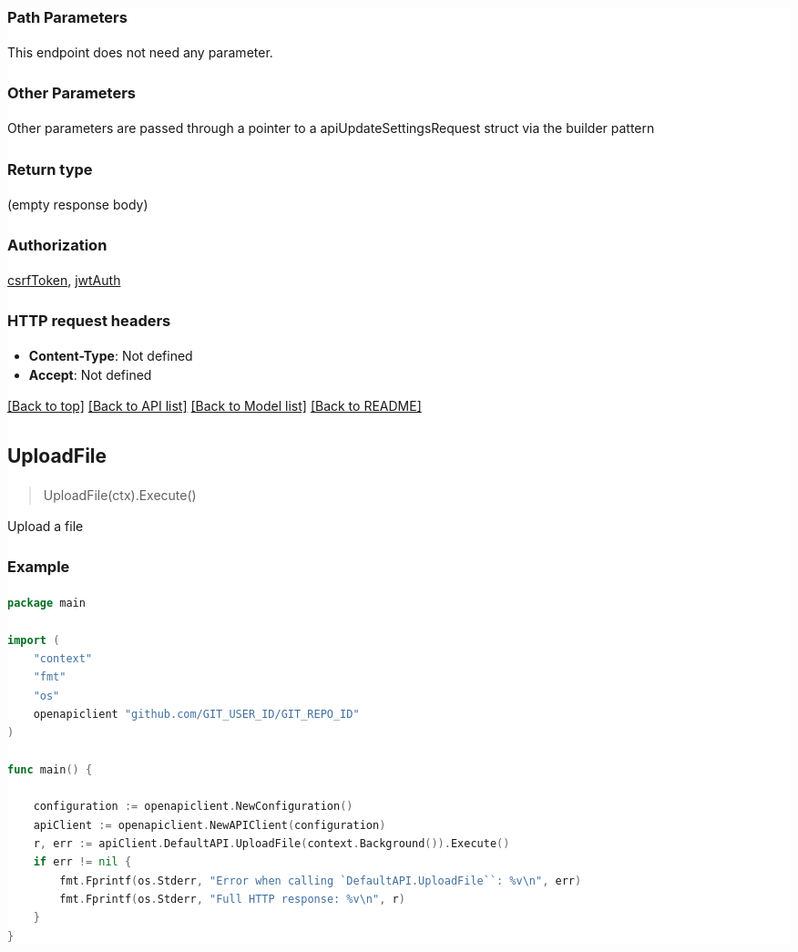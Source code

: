 ### Path Parameters

This endpoint does not need any parameter.

### Other Parameters

Other parameters are passed through a pointer to a apiUpdateSettingsRequest struct via the builder pattern


### Return type

 (empty response body)

### Authorization

[csrfToken](../README.md#csrfToken), [jwtAuth](../README.md#jwtAuth)

### HTTP request headers

- **Content-Type**: Not defined
- **Accept**: Not defined

[[Back to top]](#) [[Back to API list]](../README.md#documentation-for-api-endpoints)
[[Back to Model list]](../README.md#documentation-for-models)
[[Back to README]](../README.md)


## UploadFile

> UploadFile(ctx).Execute()

Upload a file

### Example

```go
package main

import (
	"context"
	"fmt"
	"os"
	openapiclient "github.com/GIT_USER_ID/GIT_REPO_ID"
)

func main() {

	configuration := openapiclient.NewConfiguration()
	apiClient := openapiclient.NewAPIClient(configuration)
	r, err := apiClient.DefaultAPI.UploadFile(context.Background()).Execute()
	if err != nil {
		fmt.Fprintf(os.Stderr, "Error when calling `DefaultAPI.UploadFile``: %v\n", err)
		fmt.Fprintf(os.Stderr, "Full HTTP response: %v\n", r)
	}
}
```
